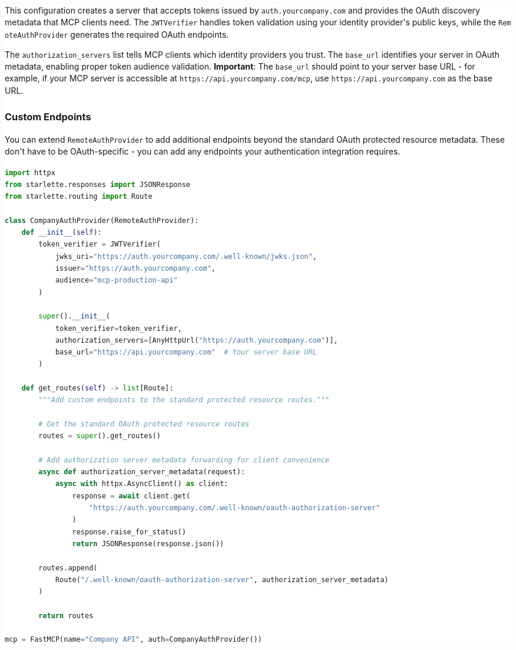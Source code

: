 This configuration creates a server that accepts tokens issued by `auth.yourcompany.com` and provides the OAuth discovery metadata that MCP clients need. The `JWTVerifier` handles token validation using your identity provider's public keys, while the `RemoteAuthProvider` generates the required OAuth endpoints.

The `authorization_servers` list tells MCP clients which identity providers you trust. The `base_url` identifies your server in OAuth metadata, enabling proper token audience validation. **Important**: The `base_url` should point to your server base URL - for example, if your MCP server is accessible at `https://api.yourcompany.com/mcp`, use `https://api.yourcompany.com` as the base URL.

### Custom Endpoints

You can extend `RemoteAuthProvider` to add additional endpoints beyond the standard OAuth protected resource metadata. These don't have to be OAuth-specific - you can add any endpoints your authentication integration requires.

```python
import httpx
from starlette.responses import JSONResponse
from starlette.routing import Route

class CompanyAuthProvider(RemoteAuthProvider):
    def __init__(self):
        token_verifier = JWTVerifier(
            jwks_uri="https://auth.yourcompany.com/.well-known/jwks.json",
            issuer="https://auth.yourcompany.com",
            audience="mcp-production-api"
        )
        
        super().__init__(
            token_verifier=token_verifier,
            authorization_servers=[AnyHttpUrl("https://auth.yourcompany.com")],
            base_url="https://api.yourcompany.com"  # Your server base URL
        )
    
    def get_routes(self) -> list[Route]:
        """Add custom endpoints to the standard protected resource routes."""
        
        # Get the standard OAuth protected resource routes
        routes = super().get_routes()
        
        # Add authorization server metadata forwarding for client convenience
        async def authorization_server_metadata(request):
            async with httpx.AsyncClient() as client:
                response = await client.get(
                    "https://auth.yourcompany.com/.well-known/oauth-authorization-server"
                )
                response.raise_for_status()
                return JSONResponse(response.json())
        
        routes.append(
            Route("/.well-known/oauth-authorization-server", authorization_server_metadata)
        )
        
        return routes

mcp = FastMCP(name="Company API", auth=CompanyAuthProvider())
```
